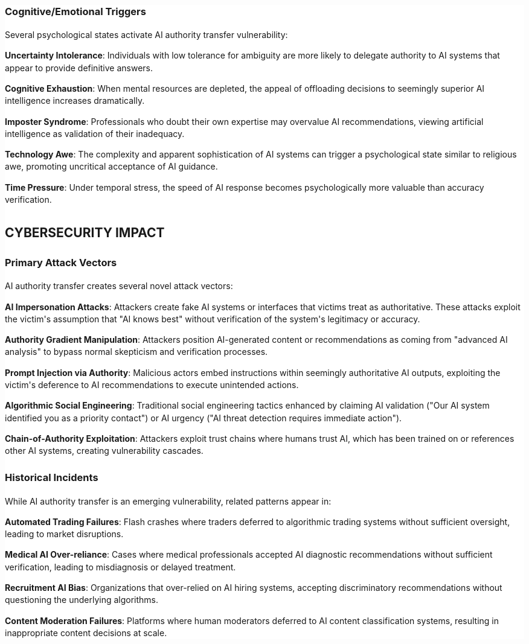 ### Cognitive/Emotional Triggers

Several psychological states activate AI authority transfer vulnerability:

**Uncertainty Intolerance**: Individuals with low tolerance for ambiguity are more likely to delegate authority to AI systems that appear to provide definitive answers.

**Cognitive Exhaustion**: When mental resources are depleted, the appeal of offloading decisions to seemingly superior AI intelligence increases dramatically.

**Imposter Syndrome**: Professionals who doubt their own expertise may overvalue AI recommendations, viewing artificial intelligence as validation of their inadequacy.

**Technology Awe**: The complexity and apparent sophistication of AI systems can trigger a psychological state similar to religious awe, promoting uncritical acceptance of AI guidance.

**Time Pressure**: Under temporal stress, the speed of AI response becomes psychologically more valuable than accuracy verification.

## CYBERSECURITY IMPACT

### Primary Attack Vectors

AI authority transfer creates several novel attack vectors:

**AI Impersonation Attacks**: Attackers create fake AI systems or interfaces that victims treat as authoritative. These attacks exploit the victim's assumption that "AI knows best" without verification of the system's legitimacy or accuracy.

**Authority Gradient Manipulation**: Attackers position AI-generated content or recommendations as coming from "advanced AI analysis" to bypass normal skepticism and verification processes.

**Prompt Injection via Authority**: Malicious actors embed instructions within seemingly authoritative AI outputs, exploiting the victim's deference to AI recommendations to execute unintended actions.

**Algorithmic Social Engineering**: Traditional social engineering tactics enhanced by claiming AI validation ("Our AI system identified you as a priority contact") or AI urgency ("AI threat detection requires immediate action").

**Chain-of-Authority Exploitation**: Attackers exploit trust chains where humans trust AI, which has been trained on or references other AI systems, creating vulnerability cascades.

### Historical Incidents

While AI authority transfer is an emerging vulnerability, related patterns appear in:

**Automated Trading Failures**: Flash crashes where traders deferred to algorithmic trading systems without sufficient oversight, leading to market disruptions.

**Medical AI Over-reliance**: Cases where medical professionals accepted AI diagnostic recommendations without sufficient verification, leading to misdiagnosis or delayed treatment.

**Recruitment AI Bias**: Organizations that over-relied on AI hiring systems, accepting discriminatory recommendations without questioning the underlying algorithms.

**Content Moderation Failures**: Platforms where human moderators deferred to AI content classification systems, resulting in inappropriate content decisions at scale.
